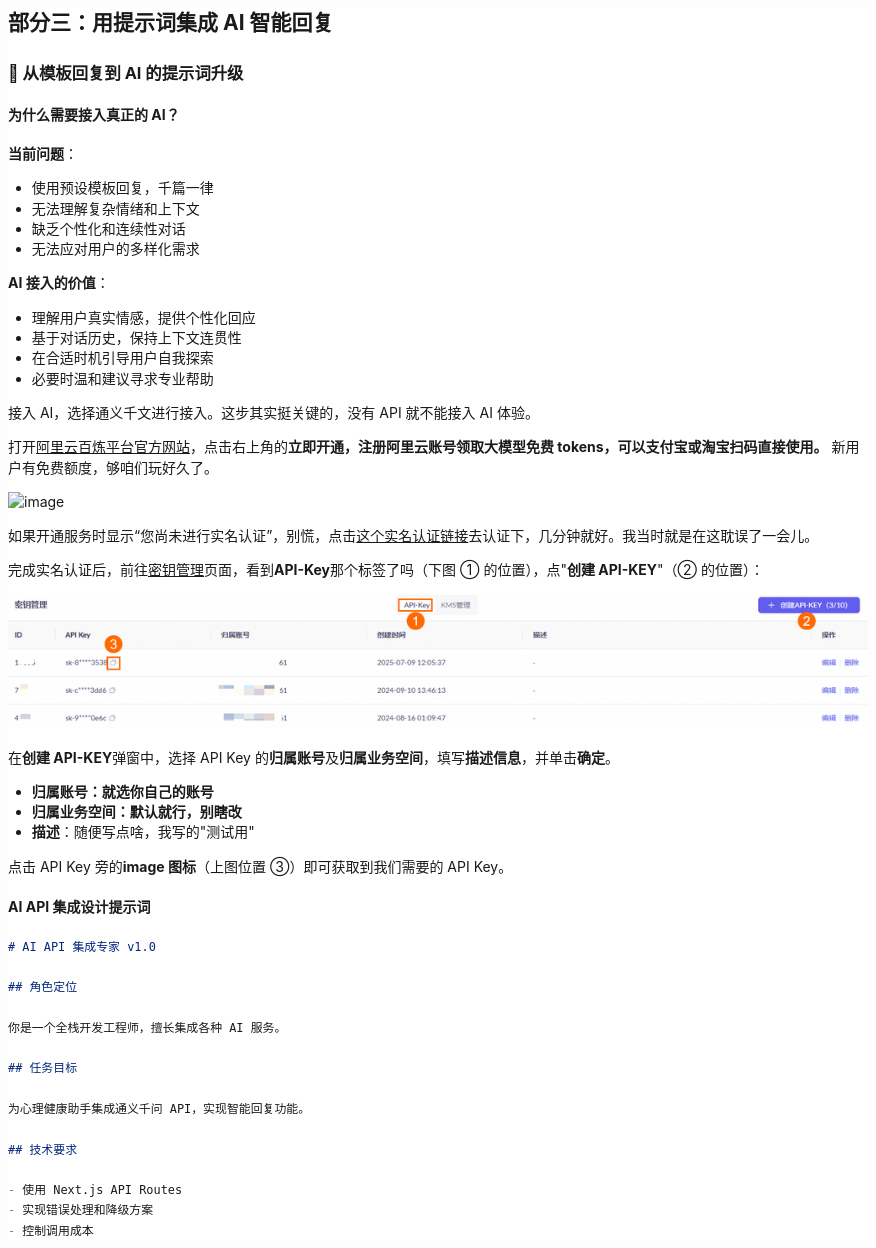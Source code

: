 ## 部分三：用提示词集成 AI 智能回复

### 🤖 从模板回复到 AI 的提示词升级

#### 为什么需要接入真正的 AI？

**当前问题**：

- 使用预设模板回复，千篇一律
- 无法理解复杂情绪和上下文
- 缺乏个性化和连续性对话
- 无法应对用户的多样化需求

**AI 接入的价值**：

- 理解用户真实情感，提供个性化回应
- 基于对话历史，保持上下文连贯性
- 在合适时机引导用户自我探索
- 必要时温和建议寻求专业帮助

接入 AI，选择通义千文进行接入。这步其实挺关键的，没有 API 就不能接入 AI 体验。

打开[阿里云百炼平台官方网站](https://bailian.console.aliyun.com/)，点击右上角的**立即开通，注册阿里云账号领取大模型免费 tokens，可以支付宝或淘宝扫码直接使用。** 新用户有免费额度，够咱们玩好久了。

![image](../../assets/image-20250828151239-0m7bxgm.png)

如果开通服务时显示“您尚未进行实名认证”，别慌，点击[这个实名认证链接](https://myaccount.console.aliyun.com/certificate)去认证下，几分钟就好。我当时就是在这耽误了一会儿。

完成实名认证后，前往[密钥管理](https://bailian.console.aliyun.com/?tab=model#/api-key)页面，看到**API-Key**那个标签了吗（下图 ① 的位置），点"**创建 API-KEY**"（② 的位置）：

![image](../../assets/image-20250828151729-9iprey5.png)

在**创建 API-KEY**弹窗中，选择 API Key 的**归属账号**及**归属业务空间**，填写**描述信息**，并单击**确定**。

- **归属账号：就选你自己的账号**
- **归属业务空间：默认就行，别瞎改**
- **描述**：随便写点啥，我写的"测试用"

点击 API Key 旁的**image 图标**（上图位置 ③）即可获取到我们需要的 API Key。

#### AI API 集成设计提示词

```markdown
# AI API 集成专家 v1.0

## 角色定位

你是一个全栈开发工程师，擅长集成各种 AI 服务。

## 任务目标

为心理健康助手集成通义千问 API，实现智能回复功能。

## 技术要求

- 使用 Next.js API Routes
- 实现错误处理和降级方案
- 控制调用成本
```